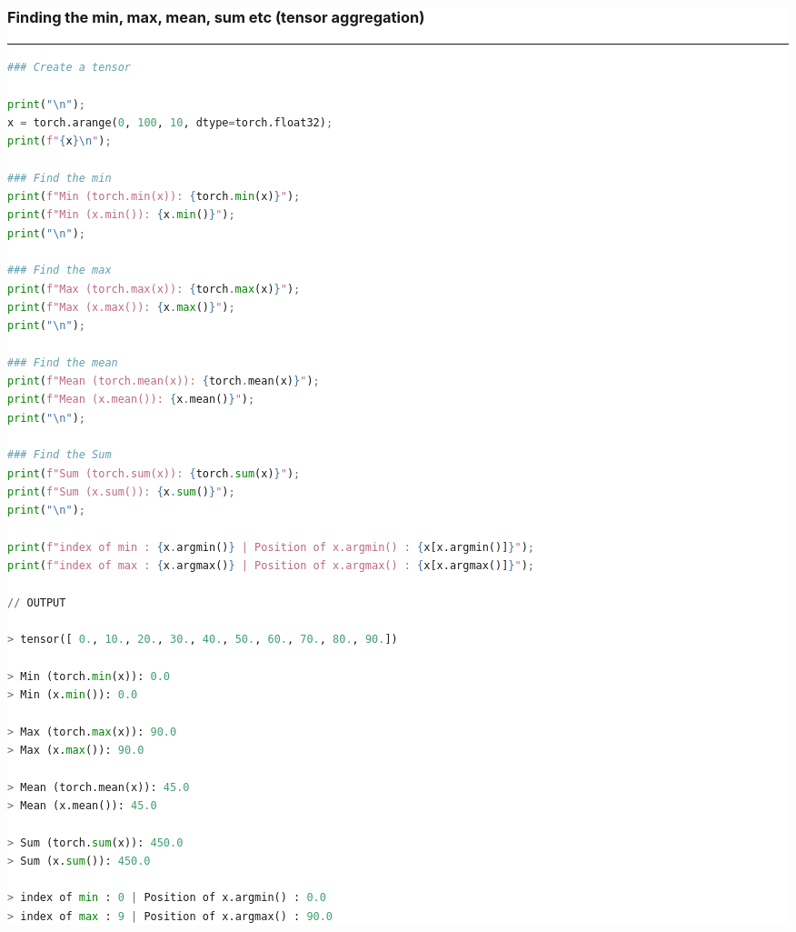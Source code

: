### Finding the min, max, mean, sum etc (tensor aggregation)
---

```python
### Create a tensor

print("\n");
x = torch.arange(0, 100, 10, dtype=torch.float32);
print(f"{x}\n");

### Find the min
print(f"Min (torch.min(x)): {torch.min(x)}");
print(f"Min (x.min()): {x.min()}");
print("\n");

### Find the max
print(f"Max (torch.max(x)): {torch.max(x)}");
print(f"Max (x.max()): {x.max()}");
print("\n");
  
### Find the mean
print(f"Mean (torch.mean(x)): {torch.mean(x)}");
print(f"Mean (x.mean()): {x.mean()}");
print("\n");

### Find the Sum
print(f"Sum (torch.sum(x)): {torch.sum(x)}");
print(f"Sum (x.sum()): {x.sum()}");
print("\n");

print(f"index of min : {x.argmin()} | Position of x.argmin() : {x[x.argmin()]}");
print(f"index of max : {x.argmax()} | Position of x.argmax() : {x[x.argmax()]}");

// OUTPUT

> tensor([ 0., 10., 20., 30., 40., 50., 60., 70., 80., 90.])

> Min (torch.min(x)): 0.0
> Min (x.min()): 0.0

> Max (torch.max(x)): 90.0
> Max (x.max()): 90.0

> Mean (torch.mean(x)): 45.0
> Mean (x.mean()): 45.0

> Sum (torch.sum(x)): 450.0
> Sum (x.sum()): 450.0

> index of min : 0 | Position of x.argmin() : 0.0
> index of max : 9 | Position of x.argmax() : 90.0
```
